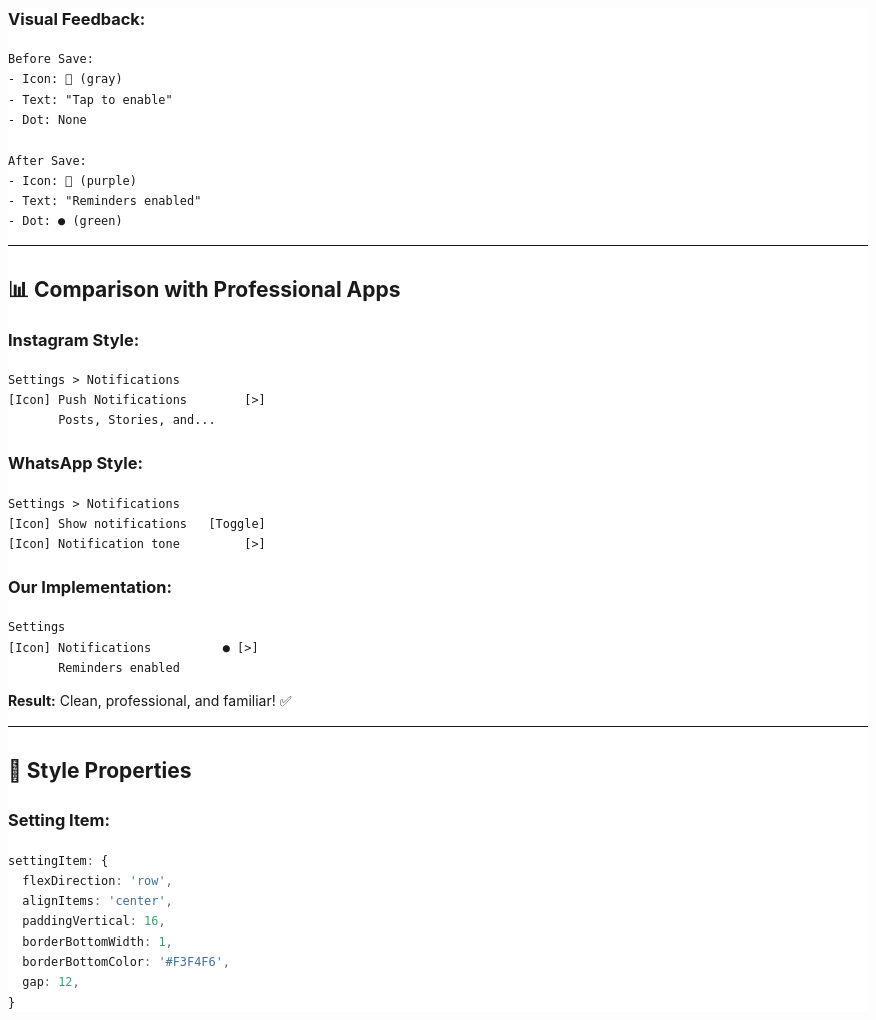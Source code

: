 ### Visual Feedback:
```
Before Save:
- Icon: 🔕 (gray)
- Text: "Tap to enable"
- Dot: None

After Save:
- Icon: 🔔 (purple)
- Text: "Reminders enabled"
- Dot: ● (green)
```

---

## 📊 Comparison with Professional Apps

### Instagram Style:
```
Settings > Notifications
[Icon] Push Notifications        [>]
       Posts, Stories, and...
```

### WhatsApp Style:
```
Settings > Notifications
[Icon] Show notifications   [Toggle]
[Icon] Notification tone         [>]
```

### Our Implementation:
```
Settings
[Icon] Notifications          ● [>]
       Reminders enabled
```

**Result:** Clean, professional, and familiar! ✅

---

## 🎨 Style Properties

### Setting Item:
```typescript
settingItem: {
  flexDirection: 'row',
  alignItems: 'center',
  paddingVertical: 16,
  borderBottomWidth: 1,
  borderBottomColor: '#F3F4F6',
  gap: 12,
}
```
